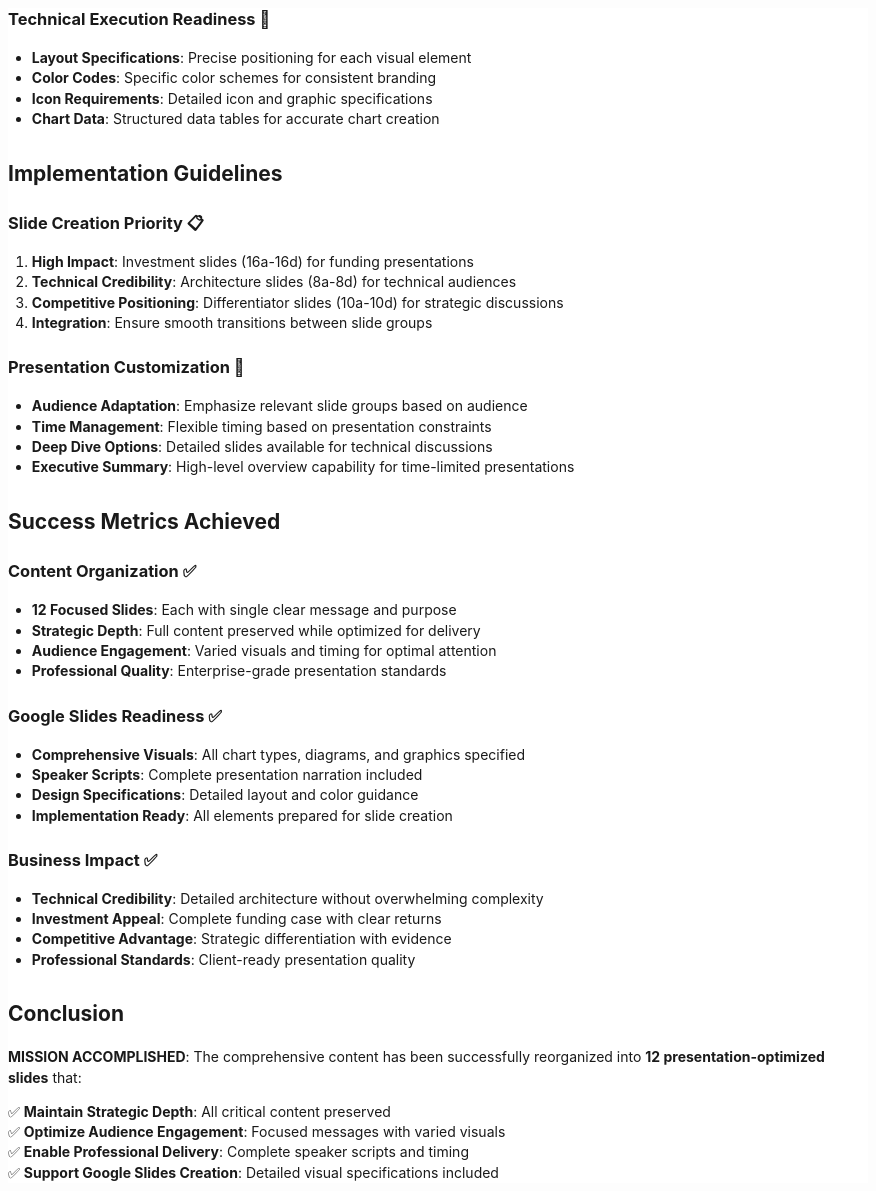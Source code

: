 ### **Technical Execution Readiness** 🔧
- **Layout Specifications**: Precise positioning for each visual element
- **Color Codes**: Specific color schemes for consistent branding
- **Icon Requirements**: Detailed icon and graphic specifications
- **Chart Data**: Structured data tables for accurate chart creation

## Implementation Guidelines

### **Slide Creation Priority** 📋
1. **High Impact**: Investment slides (16a-16d) for funding presentations
2. **Technical Credibility**: Architecture slides (8a-8d) for technical audiences
3. **Competitive Positioning**: Differentiator slides (10a-10d) for strategic discussions
4. **Integration**: Ensure smooth transitions between slide groups

### **Presentation Customization** 🔄
- **Audience Adaptation**: Emphasize relevant slide groups based on audience
- **Time Management**: Flexible timing based on presentation constraints
- **Deep Dive Options**: Detailed slides available for technical discussions
- **Executive Summary**: High-level overview capability for time-limited presentations

## Success Metrics Achieved

### **Content Organization** ✅
- **12 Focused Slides**: Each with single clear message and purpose
- **Strategic Depth**: Full content preserved while optimized for delivery
- **Audience Engagement**: Varied visuals and timing for optimal attention
- **Professional Quality**: Enterprise-grade presentation standards

### **Google Slides Readiness** ✅
- **Comprehensive Visuals**: All chart types, diagrams, and graphics specified
- **Speaker Scripts**: Complete presentation narration included
- **Design Specifications**: Detailed layout and color guidance
- **Implementation Ready**: All elements prepared for slide creation

### **Business Impact** ✅
- **Technical Credibility**: Detailed architecture without overwhelming complexity
- **Investment Appeal**: Complete funding case with clear returns
- **Competitive Advantage**: Strategic differentiation with evidence
- **Professional Standards**: Client-ready presentation quality

## Conclusion

**MISSION ACCOMPLISHED**: The comprehensive content has been successfully reorganized into **12 presentation-optimized slides** that:

✅ **Maintain Strategic Depth**: All critical content preserved  
✅ **Optimize Audience Engagement**: Focused messages with varied visuals  
✅ **Enable Professional Delivery**: Complete speaker scripts and timing  
✅ **Support Google Slides Creation**: Detailed visual specifications included  
